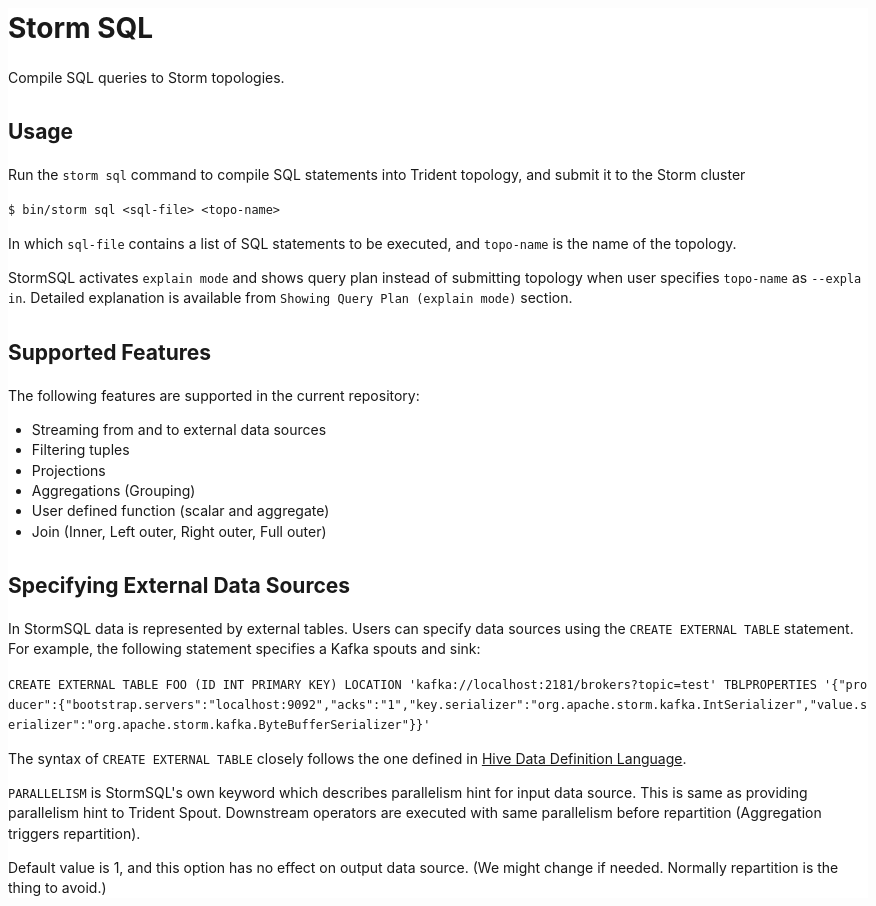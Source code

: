 # Storm SQL

Compile SQL queries to Storm topologies.

## Usage

Run the ``storm sql`` command to compile SQL statements into Trident topology, and submit it to the Storm cluster

```
$ bin/storm sql <sql-file> <topo-name>
```

In which `sql-file` contains a list of SQL statements to be executed, and `topo-name` is the name of the topology.

StormSQL activates `explain mode` and shows query plan instead of submitting topology when user specifies `topo-name` as `--explain`.
Detailed explanation is available from `Showing Query Plan (explain mode)` section.

## Supported Features

The following features are supported in the current repository:

* Streaming from and to external data sources
* Filtering tuples
* Projections
* Aggregations (Grouping)
* User defined function (scalar and aggregate)
* Join (Inner, Left outer, Right outer, Full outer)

## Specifying External Data Sources

In StormSQL data is represented by external tables. Users can specify data sources using the `CREATE EXTERNAL TABLE`
statement. For example, the following statement specifies a Kafka spouts and sink:

```
CREATE EXTERNAL TABLE FOO (ID INT PRIMARY KEY) LOCATION 'kafka://localhost:2181/brokers?topic=test' TBLPROPERTIES '{"producer":{"bootstrap.servers":"localhost:9092","acks":"1","key.serializer":"org.apache.storm.kafka.IntSerializer","value.serializer":"org.apache.storm.kafka.ByteBufferSerializer"}}'
```

The syntax of `CREATE EXTERNAL TABLE` closely follows the one defined in
[Hive Data Definition Language](https://cwiki.apache.org/confluence/display/Hive/LanguageManual+DDL).

`PARALLELISM` is StormSQL's own keyword which describes parallelism hint for input data source. This is same as providing parallelism hint to Trident Spout.
Downstream operators are executed with same parallelism before repartition (Aggregation triggers repartition).

Default value is 1, and this option has no effect on output data source. (We might change if needed. Normally repartition is the thing to avoid.)
